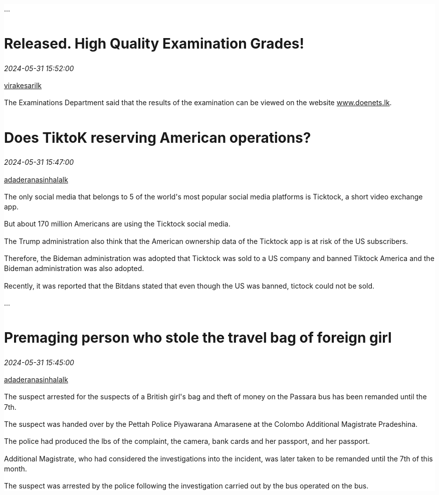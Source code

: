 ...



# Released. High Quality Examination Grades!

*2024-05-31 15:52:00*

[virakesarilk](https://www.virakesari.lk/article/184966)

The Examinations Department said that the results of the examination can be viewed on the website www.doenets.lk.



# Does TiktoK reserving American operations?

*2024-05-31 15:47:00*

[adaderanasinhalalk](http://sinhala.adaderana.lk/news/197215)

The only social media that belongs to 5 of the world's most popular social media platforms is Ticktock, a short video exchange app.

But about 170 million Americans are using the Ticktock social media.

The Trump administration also think that the American ownership data of the Ticktock app is at risk of the US subscribers.

Therefore, the Bideman administration was adopted that Ticktock was sold to a US company and banned Tiktock America and the Bideman administration was also adopted.

Recently, it was reported that the Bitdans stated that even though the US was banned, tictock could not be sold.

...



# Premaging person who stole the travel bag of foreign girl

*2024-05-31 15:45:00*

[adaderanasinhalalk](http://sinhala.adaderana.lk/news/197214)

The suspect arrested for the suspects of a British girl's bag and theft of money on the Passara bus has been remanded until the 7th.

The suspect was handed over by the Pettah Police Piyawarana Amarasene at the Colombo Additional Magistrate Pradeshina.

The police had produced the lbs of the complaint, the camera, bank cards and her passport, and her passport.

Additional Magistrate, who had considered the investigations into the incident, was later taken to be remanded until the 7th of this month.

The suspect was arrested by the police following the investigation carried out by the bus operated on the bus.
